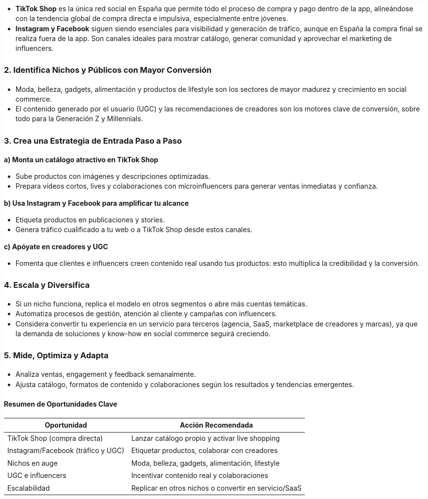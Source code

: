 * **TikTok Shop** es la única red social en España que permite todo el proceso de compra y pago dentro de la app, alineándose con la tendencia global de compra directa e impulsiva, especialmente entre jóvenes.
* **Instagram y Facebook** siguen siendo esenciales para visibilidad y generación de tráfico, aunque en España la compra final se realiza fuera de la app. Son canales ideales para mostrar catálogo, generar comunidad y aprovechar el marketing de influencers.

### 2. Identifica Nichos y Públicos con Mayor Conversión

* Moda, belleza, gadgets, alimentación y productos de lifestyle son los sectores de mayor madurez y crecimiento en social commerce.
* El contenido generado por el usuario (UGC) y las recomendaciones de creadores son los motores clave de conversión, sobre todo para la Generación Z y Millennials.

### 3. Crea una Estrategia de Entrada Paso a Paso

**a) Monta un catálogo atractivo en TikTok Shop**

* Sube productos con imágenes y descripciones optimizadas.
* Prepara vídeos cortos, lives y colaboraciones con microinfluencers para generar ventas inmediatas y confianza.

**b) Usa Instagram y Facebook para amplificar tu alcance**

* Etiqueta productos en publicaciones y stories.
* Genera tráfico cualificado a tu web o a TikTok Shop desde estos canales.

**c) Apóyate en creadores y UGC**

* Fomenta que clientes e influencers creen contenido real usando tus productos: esto multiplica la credibilidad y la conversión.

### 4. Escala y Diversifica

* Si un nicho funciona, replica el modelo en otros segmentos o abre más cuentas temáticas.
* Automatiza procesos de gestión, atención al cliente y campañas con influencers.
* Considera convertir tu experiencia en un servicio para terceros (agencia, SaaS, marketplace de creadores y marcas), ya que la demanda de soluciones y know-how en social commerce seguirá creciendo.

### 5. Mide, Optimiza y Adapta

* Analiza ventas, engagement y feedback semanalmente.
* Ajusta catálogo, formatos de contenido y colaboraciones según los resultados y tendencias emergentes.

#### Resumen de Oportunidades Clave

| Oportunidad                        | Acción Recomendada                                    |
| ---------------------------------- | ----------------------------------------------------- |
| TikTok Shop (compra directa)       | Lanzar catálogo propio y activar live shopping        |
| Instagram/Facebook (tráfico y UGC) | Etiquetar productos, colaborar con creadores          |
| Nichos en auge                     | Moda, belleza, gadgets, alimentación, lifestyle       |
| UGC e influencers                  | Incentivar contenido real y colaboraciones            |
| Escalabilidad                      | Replicar en otros nichos o convertir en servicio/SaaS |
